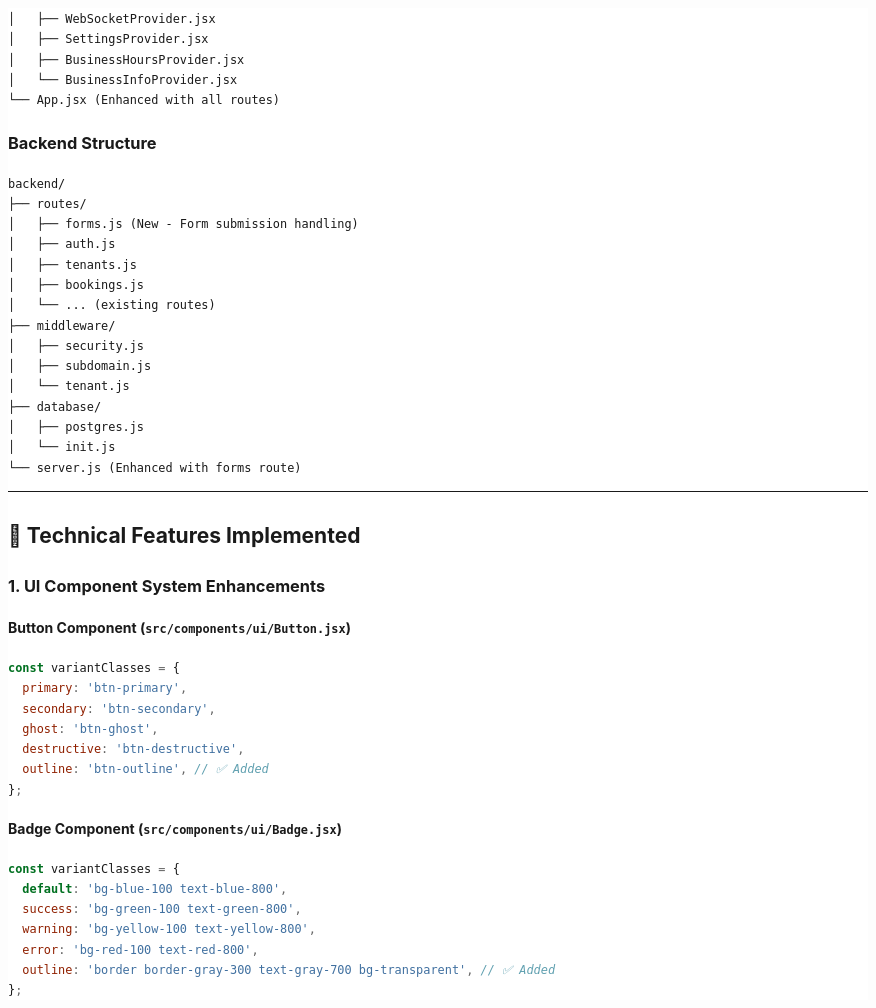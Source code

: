 ```
│   ├── WebSocketProvider.jsx
│   ├── SettingsProvider.jsx
│   ├── BusinessHoursProvider.jsx
│   └── BusinessInfoProvider.jsx
└── App.jsx (Enhanced with all routes)
```

### **Backend Structure**
```
backend/
├── routes/
│   ├── forms.js (New - Form submission handling)
│   ├── auth.js
│   ├── tenants.js
│   ├── bookings.js
│   └── ... (existing routes)
├── middleware/
│   ├── security.js
│   ├── subdomain.js
│   └── tenant.js
├── database/
│   ├── postgres.js
│   └── init.js
└── server.js (Enhanced with forms route)
```

---

## 🔧 **Technical Features Implemented**

### **1. UI Component System Enhancements**

#### **Button Component (`src/components/ui/Button.jsx`)**
```javascript
const variantClasses = {
  primary: 'btn-primary',
  secondary: 'btn-secondary',
  ghost: 'btn-ghost',
  destructive: 'btn-destructive',
  outline: 'btn-outline', // ✅ Added
};
```

#### **Badge Component (`src/components/ui/Badge.jsx`)**
```javascript
const variantClasses = {
  default: 'bg-blue-100 text-blue-800',
  success: 'bg-green-100 text-green-800',
  warning: 'bg-yellow-100 text-yellow-800',
  error: 'bg-red-100 text-red-800',
  outline: 'border border-gray-300 text-gray-700 bg-transparent', // ✅ Added
};
```

